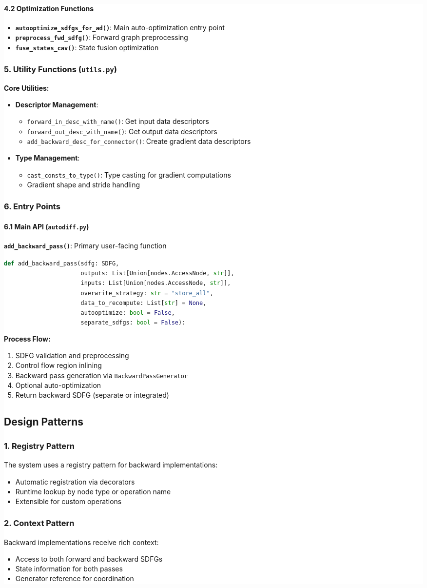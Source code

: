 #### 4.2 Optimization Functions
- **`autooptimize_sdfgs_for_ad()`**: Main auto-optimization entry point
- **`preprocess_fwd_sdfg()`**: Forward graph preprocessing
- **`fuse_states_cav()`**: State fusion optimization

### 5. Utility Functions (`utils.py`)

**Core Utilities:**
- **Descriptor Management**: 
  - `forward_in_desc_with_name()`: Get input data descriptors
  - `forward_out_desc_with_name()`: Get output data descriptors
  - `add_backward_desc_for_connector()`: Create gradient data descriptors

- **Type Management**:
  - `cast_consts_to_type()`: Type casting for gradient computations
  - Gradient shape and stride handling

### 6. Entry Points

#### 6.1 Main API (`autodiff.py`)
**`add_backward_pass()`**: Primary user-facing function
```python
def add_backward_pass(sdfg: SDFG,
                      outputs: List[Union[nodes.AccessNode, str]],
                      inputs: List[Union[nodes.AccessNode, str]], 
                      overwrite_strategy: str = "store_all",
                      data_to_recompute: List[str] = None,
                      autooptimize: bool = False,
                      separate_sdfgs: bool = False):
```

**Process Flow:**
1. SDFG validation and preprocessing
2. Control flow region inlining 
3. Backward pass generation via `BackwardPassGenerator`
4. Optional auto-optimization
5. Return backward SDFG (separate or integrated)

## Design Patterns

### 1. Registry Pattern
The system uses a registry pattern for backward implementations:
- Automatic registration via decorators
- Runtime lookup by node type or operation name
- Extensible for custom operations

### 2. Context Pattern
Backward implementations receive rich context:
- Access to both forward and backward SDFGs
- State information for both passes
- Generator reference for coordination
